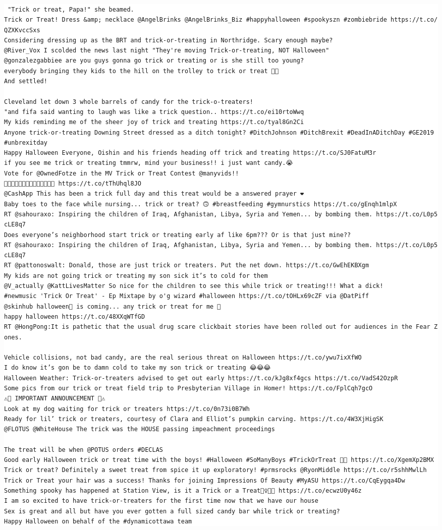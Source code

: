      "Trick or treat, Papa!" she beamed.
    Trick or Treat! Dress &amp; necklace @AngelBrinks @AngelBrinks_Biz #happyhalloween #spookyszn #zombiebride https://t.co/QZXKvccSxs
    Considering dressing up as the BRT and trick-or-treating in Northridge. Scary enough maybe?
    @River_Vox I scolded the news last night "They're moving Trick-or-treating, NOT Halloween"
    @gonzalezgabbiee are you guys gonna go trick or treating or is she still too young?
    everybody bringing they kids to the hill on the trolley to trick or treat 😬🤣
    And settled!
    
    Cleveland let down 3 whole barrels of candy for the trick-o-treaters!
    "and fifa said wanting to laugh was like a trick question.. https://t.co/ei10rtoWwq
    My kids reminding me of the sheer joy of trick and treating https://t.co/tyal8Gn2Ci
    Anyone trick-or-treating Downing Street dressed as a ditch tonight? #DitchJohnson #DitchBrexit #DeadInADitchDay #GE2019 #unbrexitday
    Happy Halloween Everyone, Oishin and his friends heading off trick and treating https://t.co/SJ0FatuM3r
    if you see me trick or treating tmmrw, mind your business!! i just want candy.😭
    Vote for @OwnedFotze in the MV Trick or Treat Contest @manyvids!!
    🍭🍬🎃🍭🍬🎃🍭🍬🍭🍬🎃🍭🍬🎃 https://t.co/tThUhql8JO
    @CashApp This has been a trick full day and this treat would be a answered prayer ❤️
    Baby toes to the face while nursing... trick or treat? 🙃 #breastfeeding #gymnurstics https://t.co/gEnqh1mlpX
    RT @sahouraxo: Inspiring the children of Iraq, Afghanistan, Libya, Syria and Yemen... by bombing them. https://t.co/L0p5cLE8q7
    Does everyone’s neighborhood start trick or treating early af like 6pm??? Or is that just mine??
    RT @sahouraxo: Inspiring the children of Iraq, Afghanistan, Libya, Syria and Yemen... by bombing them. https://t.co/L0p5cLE8q7
    RT @pattonoswalt: Donald, those are just trick or treaters. Put the net down. https://t.co/GwEhEKBXgm
    My kids are not going trick or treating my son sick it’s to cold for them
    @V_actually @KattLivesMatter So nice for the children to see this while trick or treating!!! What a dick!
    #newmusic 'Trick Or Treat' - Ep Mixtape by o'g wizard #halloween https://t.co/tOHLx69cZF via @DatPiff
    @skinhub halloween🎃 is coming... any trick or treat for me 👻 
    happy halloween https://t.co/48XXqWTfGD
    RT @HongPong:It is pathetic that the usual drug scare clickbait stories have been rolled out for audiences in the Fear Zones.
    
    Vehicle collisions, not bad candy, are the real serious threat on Halloween https://t.co/ywu7ixXfWO
    I do know it’s gon be to damn cold to take my son trick or treating 😂😂😂
    Halloween Weather: Trick-or-treaters advised to get out early https://t.co/kJg8xf4gcs https://t.co/VadS42OzpR
    Some pics from our trick or treat field trip to Presbyterian Village in Homer! https://t.co/FplCqh7gcO
    ⚠️🚨 IMPORTANT ANNOUNCEMENT 🚨⚠️
    Look at my dog waiting for trick or treaters https://t.co/0n73i0B7Wh
    Ready for lil’ trick or treaters, courtesy of Clara and Elliot’s pumpkin carving. https://t.co/4W3XjHigSK
    @FLOTUS @WhiteHouse The trick was the HOUSE passing impeachment proceedings
    
    The treat will be when @POTUS orders #DECLAS
    Good early Halloween trick or treat time with the boys! #Halloween #SoManyBoys #TrickOrTreat 👻🎃 https://t.co/XgemXp2BMX
    Trick or treat? Definitely a sweet treat from spice it up exploratory! #prmsrocks @RyonMiddle https://t.co/r5shhMwlLh
    Trick or Treat your hair was a success! Thanks for joining Impressions Of Beauty #MyASU https://t.co/CqEygqa4Dw
    Something spooky has happened at Station View, is it a Trick or a Treat🧟‍♀️🎃👻 https://t.co/ecwzU0y46z
    I am so excited to have trick-or-treaters for the first time now that we have our house
    Sex is great and all but have you ever gotten a full sized candy bar while trick or treating?
    Happy Halloween on behalf of the #dynamicottawa team
    